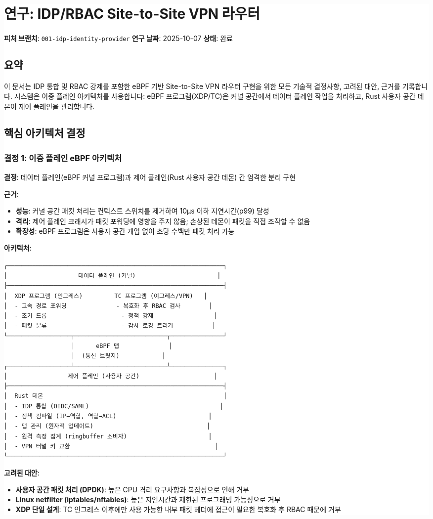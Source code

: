 # 연구: IDP/RBAC Site-to-Site VPN 라우터

**피처 브랜치**: `001-idp-identity-provider`
**연구 날짜**: 2025-10-07
**상태**: 완료

## 요약

이 문서는 IDP 통합 및 RBAC 강제를 포함한 eBPF 기반 Site-to-Site VPN 라우터 구현을 위한 모든 기술적 결정사항, 고려된 대안, 근거를 기록합니다. 시스템은 이중 플레인 아키텍처를 사용합니다: eBPF 프로그램(XDP/TC)은 커널 공간에서 데이터 플레인 작업을 처리하고, Rust 사용자 공간 데몬이 제어 플레인을 관리합니다.

## 핵심 아키텍처 결정

### 결정 1: 이중 플레인 eBPF 아키텍처

**결정**: 데이터 플레인(eBPF 커널 프로그램)과 제어 플레인(Rust 사용자 공간 데몬) 간 엄격한 분리 구현

**근거**:
- **성능**: 커널 공간 패킷 처리는 컨텍스트 스위치를 제거하여 10μs 이하 지연시간(p99) 달성
- **격리**: 제어 플레인 크래시가 패킷 포워딩에 영향을 주지 않음; 손상된 데몬이 패킷을 직접 조작할 수 없음
- **확장성**: eBPF 프로그램은 사용자 공간 개입 없이 초당 수백만 패킷 처리 가능

**아키텍처**:
```
┌─────────────────────────────────────────────────────────────┐
│                    데이터 플레인 (커널)                       │
├─────────────────────────────────────────────────────────────┤
│  XDP 프로그램 (인그레스)         TC 프로그램 (이그레스/VPN)   │
│  - 고속 경로 포워딩              - 복호화 후 RBAC 검사        │
│  - 조기 드롭                     - 정책 강제                 │
│  - 패킷 분류                     - 감사 로깅 트리거           │
└──────────────────┬──────────────────────────┬───────────────┘
                   │      eBPF 맵              │
                   │  (통신 브릿지)            │
┌──────────────────┴──────────────────────────┴───────────────┐
│                 제어 플레인 (사용자 공간)                     │
├─────────────────────────────────────────────────────────────┤
│  Rust 데몬                                                   │
│  - IDP 통합 (OIDC/SAML)                                     │
│  - 정책 컴파일 (IP→역할, 역할→ACL)                          │
│  - 맵 관리 (원자적 업데이트)                                │
│  - 원격 측정 집계 (ringbuffer 소비자)                       │
│  - VPN 터널 키 교환                                         │
└─────────────────────────────────────────────────────────────┘
```

**고려된 대안**:
- **사용자 공간 패킷 처리 (DPDK)**: 높은 CPU 격리 요구사항과 복잡성으로 인해 거부
- **Linux netfilter (iptables/nftables)**: 높은 지연시간과 제한된 프로그래밍 가능성으로 거부
- **XDP 단일 설계**: TC 인그레스 이후에만 사용 가능한 내부 패킷 헤더에 접근이 필요한 복호화 후 RBAC 때문에 거부

